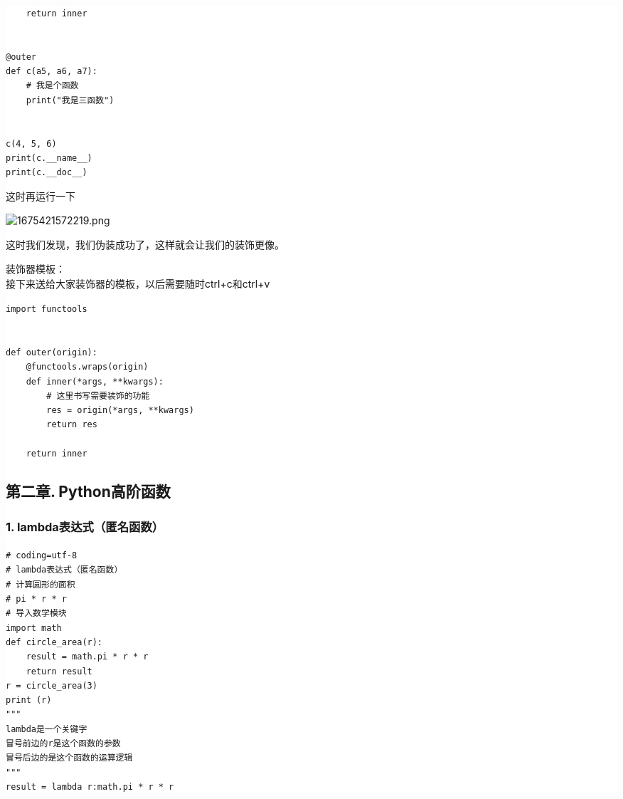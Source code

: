         return inner
     
     
    @outer
    def c(a5, a6, a7):
        # 我是个函数
        print("我是三函数")
     
     
    c(4, 5, 6)
    print(c.__name__)
    print(c.__doc__)
    

这时再运行一下

![1675421572219.png](https://img-blog.csdnimg.cn/img_convert/150da796c7005ab82dedf1c5d5a4c49e.png)

这时我们发现，我们伪装成功了，这样就会让我们的装饰更像。

装饰器模板：  
接下来送给大家装饰器的模板，以后需要随时ctrl+c和ctrl+v

    import functools
     
     
    def outer(origin):
        @functools.wraps(origin)
        def inner(*args, **kwargs):
            # 这里书写需要装饰的功能
            res = origin(*args, **kwargs)
            return res
     
        return inner
        
    

第二章. Python高阶函数
---------------

### 1\. lambda表达式（匿名函数）

    # coding=utf-8
    # lambda表达式（匿名函数）
    # 计算圆形的面积
    # pi * r * r
    # 导入数学模块
    import math
    def circle_area(r):
        result = math.pi * r * r
        return result
    r = circle_area(3)
    print (r)
    """
    lambda是一个关键字
    冒号前边的r是这个函数的参数
    冒号后边的是这个函数的运算逻辑
    """
    result = lambda r:math.pi * r * r
